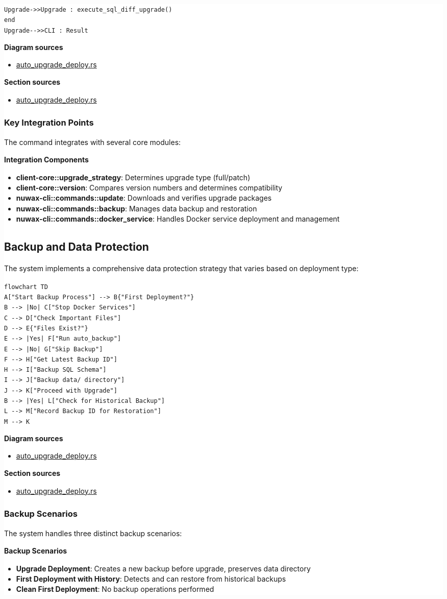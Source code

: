 ```mermaid
Upgrade->>Upgrade : execute_sql_diff_upgrade()
end
Upgrade-->>CLI : Result
```

**Diagram sources**
- [auto_upgrade_deploy.rs](file://nuwax-cli/src/commands/auto_upgrade_deploy.rs#L100-L799)

**Section sources**
- [auto_upgrade_deploy.rs](file://nuwax-cli/src/commands/auto_upgrade_deploy.rs#L100-L799)

### Key Integration Points
The command integrates with several core modules:

**Integration Components**
- **client-core::upgrade_strategy**: Determines upgrade type (full/patch)
- **client-core::version**: Compares version numbers and determines compatibility
- **nuwax-cli::commands::update**: Downloads and verifies upgrade packages
- **nuwax-cli::commands::backup**: Manages data backup and restoration
- **nuwax-cli::commands::docker_service**: Handles Docker service deployment and management

## Backup and Data Protection

The system implements a comprehensive data protection strategy that varies based on deployment type:

```mermaid
flowchart TD
A["Start Backup Process"] --> B{"First Deployment?"}
B --> |No| C["Stop Docker Services"]
C --> D["Check Important Files"]
D --> E{"Files Exist?"}
E --> |Yes| F["Run auto_backup"]
E --> |No| G["Skip Backup"]
F --> H["Get Latest Backup ID"]
H --> I["Backup SQL Schema"]
I --> J["Backup data/ directory"]
J --> K["Proceed with Upgrade"]
B --> |Yes| L["Check for Historical Backup"]
L --> M["Record Backup ID for Restoration"]
M --> K
```

**Diagram sources**
- [auto_upgrade_deploy.rs](file://nuwax-cli/src/commands/auto_upgrade_deploy.rs#L200-L300)

**Section sources**
- [auto_upgrade_deploy.rs](file://nuwax-cli/src/commands/auto_upgrade_deploy.rs#L200-L300)

### Backup Scenarios
The system handles three distinct backup scenarios:

**Backup Scenarios**
- **Upgrade Deployment**: Creates a new backup before upgrade, preserves data directory
- **First Deployment with History**: Detects and can restore from historical backups
- **Clean First Deployment**: No backup operations performed
